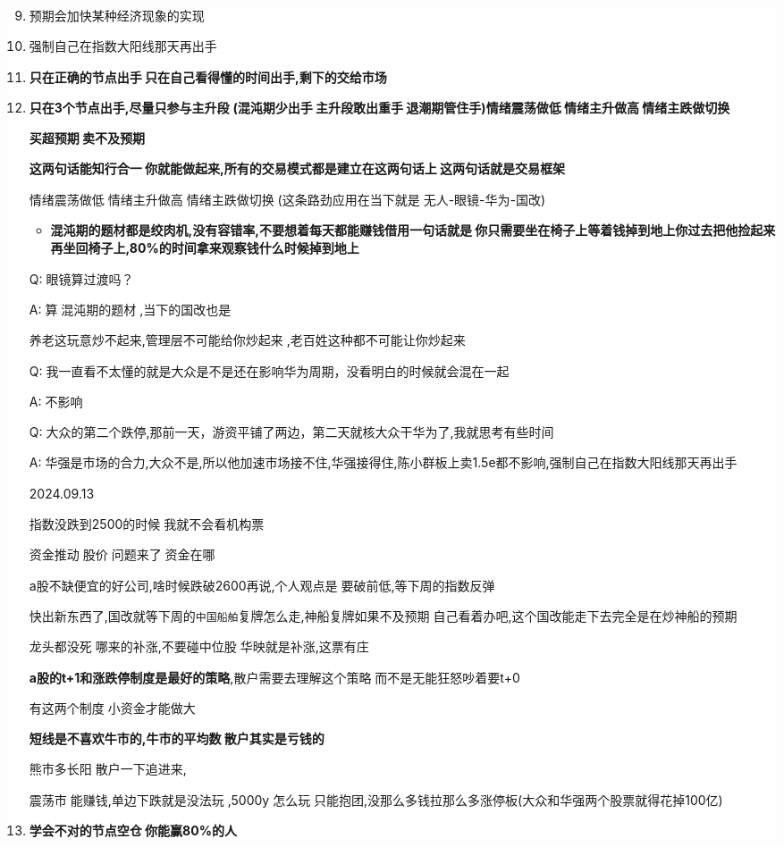 9. 预期会加快某种经济现象的实现

10. 强制自己在指数大阳线那天再出手

11. **只在正确的节点出手 只在自己看得懂的时间出手,剩下的交给市场**

12. **只在3个节点出手,尽量只参与主升段** **(混沌期少出手 主升段敢出重手 退潮期管住手)情绪震荡做低 情绪主升做高 情绪主跌做切换**

    **买超预期 卖不及预期**

    

    **这两句话能知行合一 你就能做起来,所有的交易模式都是建立在这两句话上 这两句话就是交易框架**

    情绪震荡做低 情绪主升做高 情绪主跌做切换 (这条路劲应用在当下就是 无人-眼镜-华为-国改)

    - **混沌期的题材都是绞肉机,没有容错率,不要想着每天都能赚钱借用一句话就是 你只需要坐在椅子上等着钱掉到地上你过去把他捡起来再坐回椅子上,80%的时间拿来观察钱什么时候掉到地上**

    

    

    

    Q: 眼镜算过渡吗？

    A: 算 混沌期的题材 ,当下的国改也是

       养老这玩意炒不起来,管理层不可能给你炒起来 ,老百姓这种都不可能让你炒起来

    Q: 我一直看不太懂的就是大众是不是还在影响华为周期，没看明白的时候就会混在一起

    A: 不影响

    Q: 大众的第二个跌停,那前一天，游资平铺了两边，第二天就核大众干华为了,我就思考有些时间

    A: 华强是市场的合力,大众不是,所以他加速市场接不住,华强接得住,陈小群板上卖1.5e都不影响,强制自己在指数大阳线那天再出手

    

    2024.09.13

    指数没跌到2500的时候 我就不会看机构票

    资金推动 股价 问题来了 资金在哪

    a股不缺便宜的好公司,啥时候跌破2600再说,个人观点是 要破前低,等下周的指数反弹

    快出新东西了,国改就等下周的`中国船舶`复牌怎么走,神船复牌如果不及预期 自己看着办吧,这个国改能走下去完全是在炒神船的预期

    龙头都没死 哪来的补涨,不要碰中位股 华映就是补涨,这票有庄

    

    

    

    **a股的t+1和涨跌停制度是最好的策略**,散户需要去理解这个策略 而不是无能狂怒吵着要t+0

    有这两个制度 小资金才能做大

    

    **短线是不喜欢牛市的,牛市的平均数 散户其实是亏钱的**

    熊市多长阳 散户一下追进来,

    震荡市 能赚钱,单边下跌就是没法玩 ,5000y 怎么玩 只能抱团,没那么多钱拉那么多涨停板(大众和华强两个股票就得花掉100亿)

13. **学会不对的节点空仓 你能赢80%的人**
